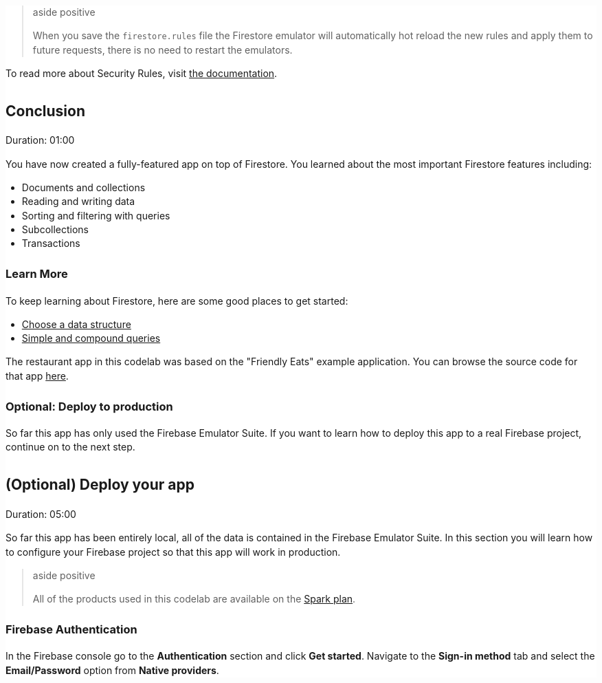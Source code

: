 > aside positive
>
> When you save the `firestore.rules` file the Firestore emulator will automatically hot reload the new rules and apply them to future requests, there is no need to restart the emulators.

To read more about Security Rules, visit  [the documentation](https://firebase.google.com/docs/firestore/security/get-started).


## Conclusion
Duration: 01:00


You have now created a fully-featured app on top of Firestore.  You learned about the most important Firestore features including:

* Documents and collections
* Reading and writing data
* Sorting and filtering with queries
* Subcollections
* Transactions

### Learn More

To keep learning about Firestore, here are some good places to get started:

*  [Choose a data structure](https://firebase.google.com/docs/firestore/manage-data/structure-data)
*  [Simple and compound queries](https://firebase.google.com/docs/firestore/query-data/queries)

The restaurant app in this codelab was based on the "Friendly Eats" example application.  You can browse the source code for that app  [here](https://github.com/firebase/quickstart-android).

### Optional: Deploy to production

So far this app has only used the Firebase Emulator Suite. If you want to learn how to deploy this app to a real Firebase project, continue on to the next step.


## (Optional) Deploy your app
Duration: 05:00

So far this app has been entirely local, all of the data is contained in the Firebase Emulator Suite. In this section you will learn how to configure your Firebase project so that this app will work in production.

> aside positive
>
> All of the products used in this codelab are available on the [Spark plan](https://firebase.google.com/pricing/).

### Firebase Authentication

In the Firebase console go to the **Authentication** section and click **Get started**. Navigate to the **Sign-in method** tab and select the **Email/Password** option from **Native providers**.
